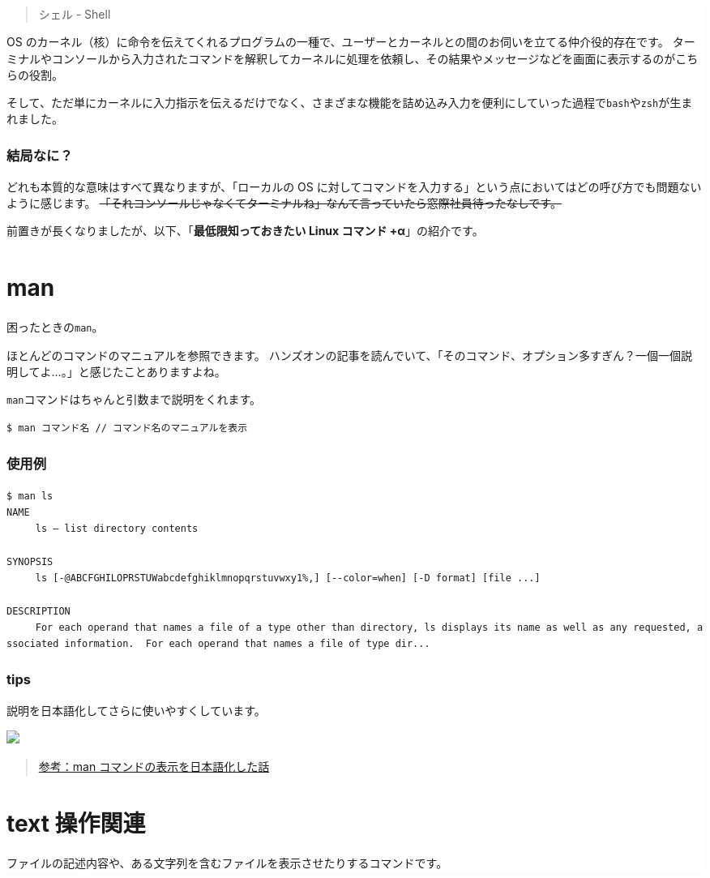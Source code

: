 > シェル - Shell

OS のカーネル（核）に命令を伝えてくれるプログラムの一種で、ユーザーとカーネルとの間のお伺いを立てる仲介役的存在です。
ターミナルやコンソールから入力されたコマンドを解釈してカーネルに処理を依頼し、その結果やメッセージなどを画面に表示するのがこちらの役割。

そして、ただ単にカーネルに入力指示を伝えるだけでなく、さまざまな機能を詰め込み入力を便利にしていった過程で`bash`や`zsh`が生まれました。

### 結局なに？

どれも本質的な意味はすべて異なりますが、「ローカルの OS に対してコマンドを入力する」という点においてはどの呼び方でも問題ないように感じます。
~~「それコンソールじゃなくてターミナルね」なんて言っていたら窓際社員待ったなしです。~~

前置きが長くなりましたが、以下、「**最低限知っておきたい Linux コマンド +α**」の紹介です。

# man

困ったときの`man`。

ほとんどのコマンドのマニュアルを参照できます。
ハンズオンの記事を読んでいて、「そのコマンド、オプション多すぎん？一個一個説明してよ…。」と感じたことありますよね。

`man`コマンドはちゃんと引数まで説明をくれます。

```shell
$ man コマンド名 // コマンド名のマニュアルを表示
```

### 使用例

```shell
$ man ls
NAME
     ls – list directory contents

SYNOPSIS
     ls [-@ABCFGHILOPRSTUWabcdefghiklmnopqrstuvwxy1%,] [--color=when] [-D format] [file ...]

DESCRIPTION
     For each operand that names a file of a type other than directory, ls displays its name as well as any requested, associated information.  For each operand that names a file of type dir...
```

### tips

説明を日本語化してさらに使いやすくしています。

![](https://storage.googleapis.com/zenn-user-upload/545ca9698130-20211127.png)

> [参考：man コマンドの表示を日本語化した話
> ](https://qiita.com/fuwamaki/items/fbe7483444261e2425fe)

# text 操作関連

ファイルの記述内容や、ある文字列を含むファイルを表示させたりするコマンドです。
